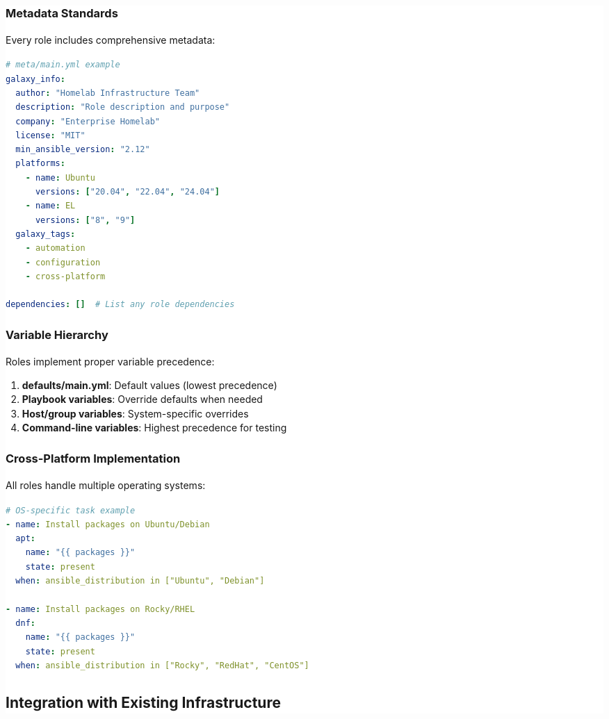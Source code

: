 ### Metadata Standards
Every role includes comprehensive metadata:

```yaml
# meta/main.yml example
galaxy_info:
  author: "Homelab Infrastructure Team"
  description: "Role description and purpose"
  company: "Enterprise Homelab"
  license: "MIT"
  min_ansible_version: "2.12"
  platforms:
    - name: Ubuntu
      versions: ["20.04", "22.04", "24.04"]
    - name: EL
      versions: ["8", "9"]
  galaxy_tags:
    - automation
    - configuration
    - cross-platform

dependencies: []  # List any role dependencies
```

### Variable Hierarchy
Roles implement proper variable precedence:

1. **defaults/main.yml**: Default values (lowest precedence)
2. **Playbook variables**: Override defaults when needed
3. **Host/group variables**: System-specific overrides
4. **Command-line variables**: Highest precedence for testing

### Cross-Platform Implementation
All roles handle multiple operating systems:

```yaml
# OS-specific task example
- name: Install packages on Ubuntu/Debian
  apt:
    name: "{{ packages }}"
    state: present
  when: ansible_distribution in ["Ubuntu", "Debian"]

- name: Install packages on Rocky/RHEL
  dnf:
    name: "{{ packages }}" 
    state: present
  when: ansible_distribution in ["Rocky", "RedHat", "CentOS"]
```

## Integration with Existing Infrastructure
